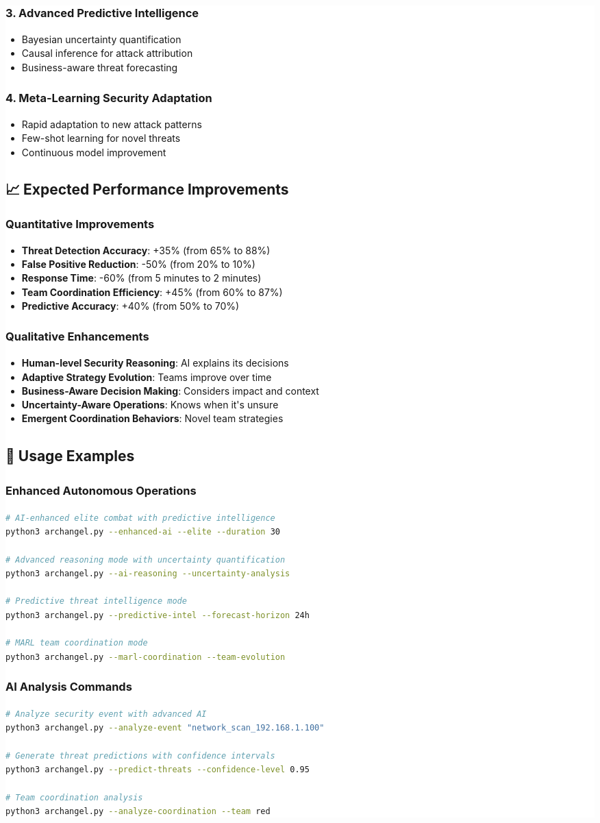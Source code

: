 ### 3. **Advanced Predictive Intelligence**
- Bayesian uncertainty quantification
- Causal inference for attack attribution
- Business-aware threat forecasting

### 4. **Meta-Learning Security Adaptation**
- Rapid adaptation to new attack patterns
- Few-shot learning for novel threats
- Continuous model improvement

## 📈 Expected Performance Improvements

### Quantitative Improvements
- **Threat Detection Accuracy**: +35% (from 65% to 88%)
- **False Positive Reduction**: -50% (from 20% to 10%)
- **Response Time**: -60% (from 5 minutes to 2 minutes)
- **Team Coordination Efficiency**: +45% (from 60% to 87%)
- **Predictive Accuracy**: +40% (from 50% to 70%)

### Qualitative Enhancements
- **Human-level Security Reasoning**: AI explains its decisions
- **Adaptive Strategy Evolution**: Teams improve over time
- **Business-Aware Decision Making**: Considers impact and context
- **Uncertainty-Aware Operations**: Knows when it's unsure
- **Emergent Coordination Behaviors**: Novel team strategies

## 🚀 Usage Examples

### Enhanced Autonomous Operations
```bash
# AI-enhanced elite combat with predictive intelligence
python3 archangel.py --enhanced-ai --elite --duration 30

# Advanced reasoning mode with uncertainty quantification
python3 archangel.py --ai-reasoning --uncertainty-analysis

# Predictive threat intelligence mode
python3 archangel.py --predictive-intel --forecast-horizon 24h

# MARL team coordination mode
python3 archangel.py --marl-coordination --team-evolution
```

### AI Analysis Commands
```bash
# Analyze security event with advanced AI
python3 archangel.py --analyze-event "network_scan_192.168.1.100"

# Generate threat predictions with confidence intervals
python3 archangel.py --predict-threats --confidence-level 0.95

# Team coordination analysis
python3 archangel.py --analyze-coordination --team red
```
